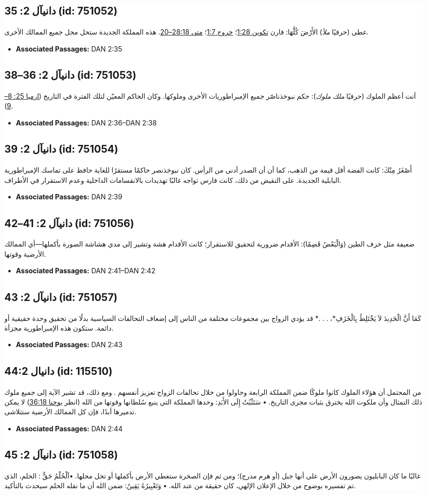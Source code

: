 ## دانيآل 2: 35 (id: 751052)

غطى (حرفيًا *ملأ*) الأَرْضَ كُلَّهَا: قارن [تكوين 1:28](https://ref.ly/Gen1:28)؛ [خروج 1:7](https://ref.ly/Exod1:7)؛ [متى 28:18–20](https://ref.ly/Matt28:18-Matt28:20). هذه المملكة الجديدة ستحل محل جميع الممالك الأخرى.

* **Associated Passages:** DAN 2:35

## دانيآل 2: 36–38 (id: 751053)

أنت أعظم الملوك (حرفيًا *ملك ملوك*): حكم نبوخذناصّر جميع الإمبراطوريات الأخرى وملوكها. وكان الحاكم المعيّن لتلك الفترة في التاريخ ([إرميا 25: 8–9](https://ref.ly/Jer25:8-Jer25:9)).

* **Associated Passages:** DAN 2:36–DAN 2:38

## دانيآل 2: 39 (id: 751054)

 أَصْغَرُ مِنْكَ: كانت الفضة أقل قيمة من الذهب، كما أن أن الصدر أدنى من الرأس. كان نبوخذنصر حاكمًا مستقرًا للغاية حافظ على تماسك الإمبراطورية البابلية الجديدة. على النقيض من ذلك، كانت فارس تواجه غالبًا تهديدات بالانقسامات الداخلية وعدم الاستقرار في الأطراف.

* **Associated Passages:** DAN 2:39

## دانيآل 2: 41–42 (id: 751056)

ضعيفة مثل خزف الطين (وَالْبَعْضُ قَصِمًا): الأقدام ضرورية لتحقيق للاستقرار؛ كانت الأقدام هشة وتشير إلى مدي هشاشة الصورة بأكملها—أي الممالك الأرضية وقوتها.

* **Associated Passages:** DAN 2:41–DAN 2:42

## دانيآل 2: 43 (id: 751057)

كَمَا أَنَّ الْحَدِيدَ لاَ يَخْتَلِطُ بِالْخَزَفِ*، . . .* قد يؤدي الزواج بين مجموعات مختلفة من الناس إلى إضعاف التحالفات السياسية بدلًا من تحقيق وحدة حقيقية أو دائمة. ستكون هذه الإمبراطورية مجزأة.

* **Associated Passages:** DAN 2:43

## دانيال 44:2 (id: 115510)

من المحتمل أن هؤلاء الملوك كانوا ملوكًا ضمن المملكة الرابعة وحاولوا من خلال تحالفات الزواج تعزيز أنفسهم . ومع ذلك، قد تشير الآية إلى جميع ملوك ذلك التمثال وأن ملكوت الله يخترق بثبات مجرى التاريخ. • سَتَثْبُتُ إِلَى الأَبَدِ: وحدها المملكة التي ينبع سُلطانها وقوتها من الله (انظر [يوحنا 36:18](https://ref.ly/John18:36)) لا يمكن تدميرها أبدًا، فإن كل الممالك الأرضية ستتلاشى.  

* **Associated Passages:** DAN 2:44

## دانيآل 2: 45 (id: 751058)

غالبًا ما كان البابليون يصورون الأرض على أنها جبل (أو هرم مدرج)؛ ومن ثم فإن الصخرة ستغطي الأرض بأكملها أو تحل محلها. •اَلْحُلْمُ حَقٌّ : الحلم، الذي تم تفسيره بوضوح من خلال الإعلان الإلهي، كان حقيقة من عند الله. • وَتَعْبِيرُهُ يَقِينٌ: ضمن الله أن ما نقله الحلم سيحدث بالتأكيد.

